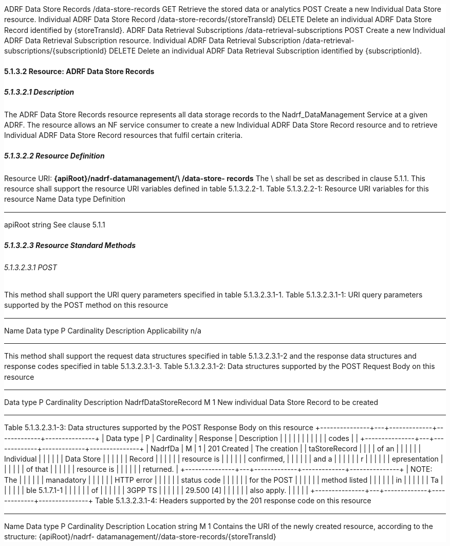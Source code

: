 ADRF Data Store Records /data-store-records GET Retrieve the stored data or
analytics POST Create a new Individual Data Store resource. Individual ADRF
Data Store Record /data-store-records/{storeTransId} DELETE Delete an
individual ADRF Data Store Record identified by {storeTransId}. ADRF Data
Retrieval Subscriptions /data-retrieval-subscriptions POST Create a new
Individual ADRF Data Retrieval Subscription resource. Individual ADRF Data
Retrieval Subscription /data-retrieval-subscriptions/{subscriptionId} DELETE
Delete an individual ADRF Data Retrieval Subscription identified by
{subscriptionId}.
#### 5.1.3.2 Resource: ADRF Data Store Records
##### 5.1.3.2.1 Description
The ADRF Data Store Records resource represents all data storage records to
the Nadrf_DataManagement Service at a given ADRF. The resource allows an NF
service consumer to create a new Individual ADRF Data Store Record resource
and to retrieve Individual ADRF Data Store Record resources that fulfil
certain criteria.
##### 5.1.3.2.2 Resource Definition
Resource URI: **{apiRoot}/nadrf-datamanagement/\ /data-store-
records**
The \ shall be set as described in clause 5.1.1.
This resource shall support the resource URI variables defined in table
5.1.3.2.2-1.
Table 5.1.3.2.2-1: Resource URI variables for this resource
Name Data type Definition
* * *
apiRoot string See clause 5.1.1
##### 5.1.3.2.3 Resource Standard Methods
###### 5.1.3.2.3.1 POST
This method shall support the URI query parameters specified in table
5.1.3.2.3.1-1.
Table 5.1.3.2.3.1-1: URI query parameters supported by the POST method on this
resource
* * *
Name Data type P Cardinality Description Applicability n/a
* * *
This method shall support the request data structures specified in table
5.1.3.2.3.1-2 and the response data structures and response codes specified in
table 5.1.3.2.3.1-3.
Table 5.1.3.2.3.1-2: Data structures supported by the POST Request Body on
this resource
* * *
Data type P Cardinality Description NadrfDataStoreRecord M 1 New individual
Data Store Record to be created
* * *
Table 5.1.3.2.3.1-3: Data structures supported by the POST Response Body on
this resource
+---------------+---+-------------+-------------+---------------+ | Data type | P | Cardinality | Response | Description | | | | | | | | | | | codes | | +---------------+---+-------------+-------------+---------------+ | NadrfDa | M | 1 | 201 Created | The creation | | taStoreRecord | | | | of an | | | | | | Individual | | | | | | Data Store | | | | | | Record | | | | | | resource is | | | | | | confirmed, | | | | | | and a | | | | | | r | | | | | | epresentation | | | | | | of that | | | | | | resource is | | | | | | returned. | +---------------+---+-------------+-------------+---------------+ | NOTE: The | | | | | | manadatory | | | | | | HTTP error | | | | | | status code | | | | | | for the POST | | | | | | method listed | | | | | | in | | | | | | Ta | | | | | | ble 5.1.7.1-1 | | | | | | of | | | | | | 3GPP TS | | | | | | 29.500 [4] | | | | | | also apply. | | | | | +---------------+---+-------------+-------------+---------------+
Table 5.1.3.2.3.1-4: Headers supported by the 201 response code on this
resource
* * *
Name Data type P Cardinality Description Location string M 1 Contains the URI
of the newly created resource, according to the structure: {apiRoot}/nadrf-
datamanagement/\/data-store-records/{storeTransId}